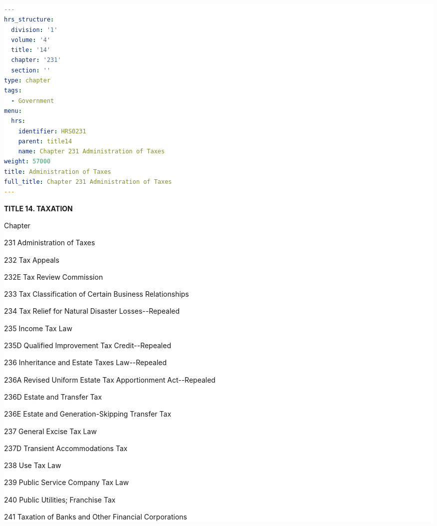 ```yaml
---
hrs_structure:
  division: '1'
  volume: '4'
  title: '14'
  chapter: '231'
  section: ''
type: chapter
tags:
  - Government
menu:
  hrs:
    identifier: HRS0231
    parent: title14
    name: Chapter 231 Administration of Taxes
weight: 57000
title: Administration of Taxes
full_title: Chapter 231 Administration of Taxes
---
```

**TITLE 14\. TAXATION**

Chapter

231 Administration of Taxes

232 Tax Appeals

232E Tax Review Commission

233 Tax Classification of Certain Business Relationships

234 Tax Relief for Natural Disaster Losses--Repealed

235 Income Tax Law

235D Qualified Improvement Tax Credit--Repealed

236 Inheritance and Estate Taxes Law--Repealed

236A Revised Uniform Estate Tax Apportionment Act--Repealed

236D Estate and Transfer Tax

236E Estate and Generation-Skipping Transfer Tax

237 General Excise Tax Law

237D Transient Accommodations Tax

238 Use Tax Law

239 Public Service Company Tax Law

240 Public Utilities; Franchise Tax

241 Taxation of Banks and Other Financial Corporations
